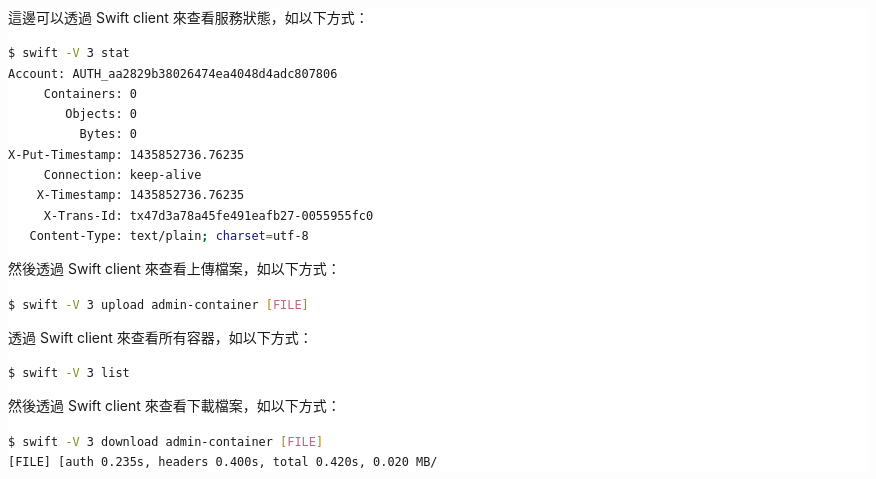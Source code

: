 這邊可以透過 Swift client 來查看服務狀態，如以下方式：
```sh
$ swift -V 3 stat
Account: AUTH_aa2829b38026474ea4048d4adc807806
     Containers: 0
        Objects: 0
          Bytes: 0
X-Put-Timestamp: 1435852736.76235
     Connection: keep-alive
    X-Timestamp: 1435852736.76235
     X-Trans-Id: tx47d3a78a45fe491eafb27-0055955fc0
   Content-Type: text/plain; charset=utf-8
```

然後透過 Swift client 來查看上傳檔案，如以下方式：
```sh
$ swift -V 3 upload admin-container [FILE]
```

透過 Swift client 來查看所有容器，如以下方式：
```sh
$ swift -V 3 list
```

然後透過 Swift client 來查看下載檔案，如以下方式：
```sh
$ swift -V 3 download admin-container [FILE]
[FILE] [auth 0.235s, headers 0.400s, total 0.420s, 0.020 MB/
```
